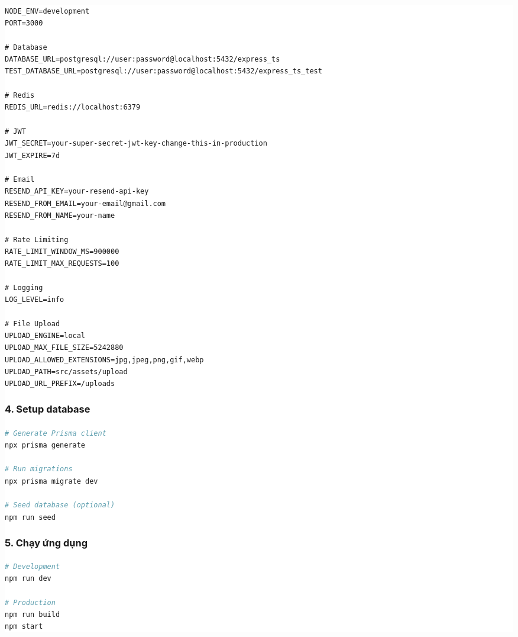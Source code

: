 ```env
NODE_ENV=development
PORT=3000

# Database
DATABASE_URL=postgresql://user:password@localhost:5432/express_ts
TEST_DATABASE_URL=postgresql://user:password@localhost:5432/express_ts_test

# Redis
REDIS_URL=redis://localhost:6379

# JWT
JWT_SECRET=your-super-secret-jwt-key-change-this-in-production
JWT_EXPIRE=7d

# Email
RESEND_API_KEY=your-resend-api-key
RESEND_FROM_EMAIL=your-email@gmail.com
RESEND_FROM_NAME=your-name

# Rate Limiting
RATE_LIMIT_WINDOW_MS=900000
RATE_LIMIT_MAX_REQUESTS=100

# Logging
LOG_LEVEL=info

# File Upload
UPLOAD_ENGINE=local
UPLOAD_MAX_FILE_SIZE=5242880
UPLOAD_ALLOWED_EXTENSIONS=jpg,jpeg,png,gif,webp
UPLOAD_PATH=src/assets/upload
UPLOAD_URL_PREFIX=/uploads
```

### 4. Setup database

```bash
# Generate Prisma client
npx prisma generate

# Run migrations
npx prisma migrate dev

# Seed database (optional)
npm run seed
```

### 5. Chạy ứng dụng

```bash
# Development
npm run dev

# Production
npm run build
npm start
```
